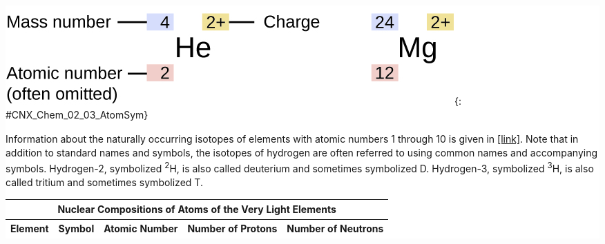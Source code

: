  ![This diagram shows the symbol for helium, &#x201C;H e.&#x201D; The number to the upper left of the symbol is the mass number, which is 4. The number to the upper right of the symbol is the charge which is positive 2. The number to the lower left of the symbol is the atomic number, which is 2. This number is often omitted. Also shown is &#x201C;M g&#x201D; which stands for magnesium It has a mass number of 24, a charge of positive 2, and an atomic number of 12.](../resources/CNX_Chem_02_03_AtomSym.jpg "The symbol for an atom indicates the element via its usual two-letter symbol, the mass number as a left superscript, the atomic number as a left subscript (sometimes omitted), and the charge as a right superscript."){: #CNX_Chem_02_03_AtomSym}

Information about the naturally occurring isotopes of elements with atomic numbers 1 through 10 is given in [\[link\]](#fs-idm87646592). Note that in addition to standard names and symbols, the isotopes of hydrogen are often referred to using common names and accompanying symbols. Hydrogen-2, symbolized <sup>2</sup>H, is also called deuterium and sometimes symbolized D. Hydrogen-3, symbolized <sup>3</sup>H, is also called tritium and sometimes symbolized T.

<table summary="This table has seven columns labeled element, symbol, atomic number, number of protons, number of neutrons, mass in A M U, and percent natural abundance. The symbols for each element each show the mass number in the upper left and the atomic number in the lower left. Therefore hydrogen left superscript 1, left subscript 1, or protium, has a mass number of 1 and an atomic number of 1. Protium has one proton, 0 neutrons, a mass of 1.0078 and a natural abundance percentage of 99.985. Hydrogen left superscript 2, left subscript 1, or deuterium, has an atomic number of 1, 1 proton, 1 neutron, a mass of 2.0141 and a natural abundance percentage of 0.015. Hydrogen left superscript 3, left subscript 1, or tritium, has an atomic number of 11 protons, 2 neutrons, and a mass of 3.01605. No natural abundance percentage is given. Helium left superscript 3, left subscript 2 has an atomic number of 2, 2 protons, 1 neutron, a mass of 3.01603, and a natural abundance percentage of 0.00013. Helium left superscript 4, left subscript 2 has an atomic number of 2, 2 protons, 2 neutrons, a mass of 4.0026 and a natural abundance percentage of 100. Lithium left superscript 6, left subscript 3 has an atomic number of 3, 3 protons, 3 neutrons, a mass of 6.0151, and a natural abundance percentage of 7.42. Lithium left superscript 7, left subscript 3 has an atomic number of 3, 3 protons, 4 neutrons, a mass of 7.0160, and a natural abundance percentage of 92.8. Beryllium left superscript 9, left subscript 4 has an atomic number of 4, 4 protons, 5 neutrons, a mass of 9.0122, and a natural abundance percentage of 100. Boron left superscript 10, left subscript 5 has an atomic number of 5, 5 protons, 5 neutrons and a natural abundance percentage of 19.9. Boron left superscript 11, left subscript 5 has an atomic number of 5, 5 protons, 6 neutrons, a mass of 11.0093 and a natural abundance of 80.1. Carbon left superscript 12, left subscript 6 has an atomic number of 6, 6 protons, 6 neutrons, a mass of 12, and a natural abundance percentage of 98.89. Carbon left superscript 13, left subscript 6 has an atomic number of 6, 6 protons, 7 neutrons, a mass of 13.0033, and a natural abundance percentage of 1.11. Carbon left superscript 14, left subscript 6 has an atomic number of 6, 6 protons, 8 neutrons, and a mass of 14.0032. Its natural abundance percentage is not reported. Nitrogen left superscript 14, left subscript 7 has an atomic number of 7, 7 protons, 7 neutrons, a mass of 14.0031, and a natural abundance percentage of 99.63. Nitrogen left superscript 15, left subscript 7 has an atomic number of 7, 7 protons, 8 neutrons, a mass of 15.0001, and a natural abundance percentage of 0.37. Oxygen left superscript 16, left subscript 8 has an atomic number of 8, 8 protons, 8 neutrons, a mass of 15.9949, and a natural abundance percentage of 99.759. Oxygen left superscript 17, left subscript 8 has an atomic number of 8, 8 protons, 9 neutrons, a mass of 16.9991, and a natural abundance percentage of 0.037. Oxygen left superscript 18, left subscript 8 has an atomic number of 8, 8 protons, 10 neutrons, a mass of 17.9992, and a natural abundance percentage of 0.204. Fluorine left superscript 19, left subscript 9 has an atomic number of 9, 9 protons, 10 neutrons, a mass of 18.9984, and a natural abundance percentage of 100. Neon left superscript 20, left subscript 10 has an atomic number of 10, 10 protons, 10 neutrons, a mass of 19.9924, and a natural abundance percentage of 90.92. Neon left superscript 21, left subscript 10 has an atomic number of 10, 10 protons, 11 neutrons, a mass of 20.994, and a natural abundance percentage of 0.257. Neon left superscript 22, left subscript 10 has an atomic number of 10, 10 protons, 12 neutrons, a mass of 21.9914, and a natural abundance percentage of 8.82." class="span-all"><thead>
<tr>
<th colspan="7" data-align="center">Nuclear Compositions of Atoms of the Very Light Elements</th>
</tr>
<tr valign="top">
<th data-align="left">Element</th>
<th data-align="left">Symbol</th>
<th data-align="left">Atomic Number</th>
<th data-align="left">Number of Protons</th>
<th data-align="left">Number of Neutrons</th>

[1]: http://openstaxcollege.org/l/16IUPAC
[2]: http://openstaxcollege.org/l/16PhetAtomBld
[3]: http://openstaxcollege.org/l/16PhetAtomMass
[4]: http://openstaxcollege.org/l/16MassSpec
[5]: http://openstaxcollege.org/l/16RSChemistry